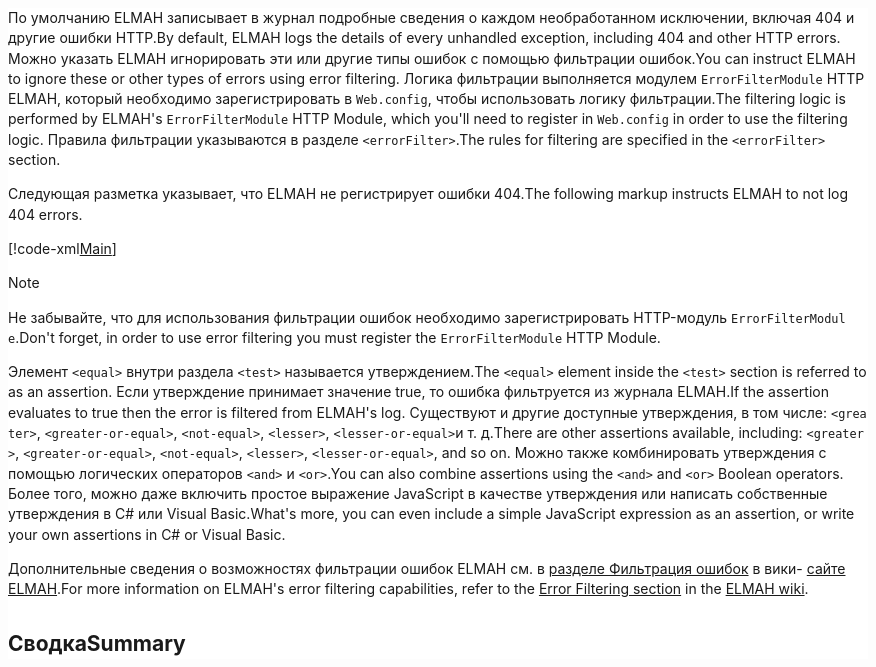 <span data-ttu-id="d0e82-278">По умолчанию ELMAH записывает в журнал подробные сведения о каждом необработанном исключении, включая 404 и другие ошибки HTTP.</span><span class="sxs-lookup"><span data-stu-id="d0e82-278">By default, ELMAH logs the details of every unhandled exception, including 404 and other HTTP errors.</span></span> <span data-ttu-id="d0e82-279">Можно указать ELMAH игнорировать эти или другие типы ошибок с помощью фильтрации ошибок.</span><span class="sxs-lookup"><span data-stu-id="d0e82-279">You can instruct ELMAH to ignore these or other types of errors using error filtering.</span></span> <span data-ttu-id="d0e82-280">Логика фильтрации выполняется модулем `ErrorFilterModule` HTTP ELMAH, который необходимо зарегистрировать в `Web.config`, чтобы использовать логику фильтрации.</span><span class="sxs-lookup"><span data-stu-id="d0e82-280">The filtering logic is performed by ELMAH's `ErrorFilterModule` HTTP Module, which you'll need to register in `Web.config` in order to use the filtering logic.</span></span> <span data-ttu-id="d0e82-281">Правила фильтрации указываются в разделе `<errorFilter>`.</span><span class="sxs-lookup"><span data-stu-id="d0e82-281">The rules for filtering are specified in the `<errorFilter>` section.</span></span>

<span data-ttu-id="d0e82-282">Следующая разметка указывает, что ELMAH не регистрирует ошибки 404.</span><span class="sxs-lookup"><span data-stu-id="d0e82-282">The following markup instructs ELMAH to not log 404 errors.</span></span>

[!code-xml[Main](logging-error-details-with-elmah-vb/samples/sample9.xml)]

> [!NOTE]
> <span data-ttu-id="d0e82-283">Не забывайте, что для использования фильтрации ошибок необходимо зарегистрировать HTTP-модуль `ErrorFilterModule`.</span><span class="sxs-lookup"><span data-stu-id="d0e82-283">Don't forget, in order to use error filtering you must register the `ErrorFilterModule` HTTP Module.</span></span>

<span data-ttu-id="d0e82-284">Элемент `<equal>` внутри раздела `<test>` называется утверждением.</span><span class="sxs-lookup"><span data-stu-id="d0e82-284">The `<equal>` element inside the `<test>` section is referred to as an assertion.</span></span> <span data-ttu-id="d0e82-285">Если утверждение принимает значение true, то ошибка фильтруется из журнала ELMAH.</span><span class="sxs-lookup"><span data-stu-id="d0e82-285">If the assertion evaluates to true then the error is filtered from ELMAH's log.</span></span> <span data-ttu-id="d0e82-286">Существуют и другие доступные утверждения, в том числе: `<greater>`, `<greater-or-equal>`, `<not-equal>`, `<lesser>`, `<lesser-or-equal>`и т. д.</span><span class="sxs-lookup"><span data-stu-id="d0e82-286">There are other assertions available, including: `<greater>`, `<greater-or-equal>`, `<not-equal>`, `<lesser>`, `<lesser-or-equal>`, and so on.</span></span> <span data-ttu-id="d0e82-287">Можно также комбинировать утверждения с помощью логических операторов `<and>` и `<or>`.</span><span class="sxs-lookup"><span data-stu-id="d0e82-287">You can also combine assertions using the `<and>` and `<or>` Boolean operators.</span></span> <span data-ttu-id="d0e82-288">Более того, можно даже включить простое выражение JavaScript в качестве утверждения или написать собственные утверждения в C# или Visual Basic.</span><span class="sxs-lookup"><span data-stu-id="d0e82-288">What's more, you can even include a simple JavaScript expression as an assertion, or write your own assertions in C# or Visual Basic.</span></span>

<span data-ttu-id="d0e82-289">Дополнительные сведения о возможностях фильтрации ошибок ELMAH см. в [разделе Фильтрация ошибок](https://code.google.com/p/elmah/wiki/ErrorFiltering) в вики- [сайте ELMAH](https://code.google.com/p/elmah/w/list).</span><span class="sxs-lookup"><span data-stu-id="d0e82-289">For more information on ELMAH's error filtering capabilities, refer to the [Error Filtering section](https://code.google.com/p/elmah/wiki/ErrorFiltering) in the [ELMAH wiki](https://code.google.com/p/elmah/w/list).</span></span>

## <a name="summary"></a><span data-ttu-id="d0e82-290">Сводка</span><span class="sxs-lookup"><span data-stu-id="d0e82-290">Summary</span></span>
